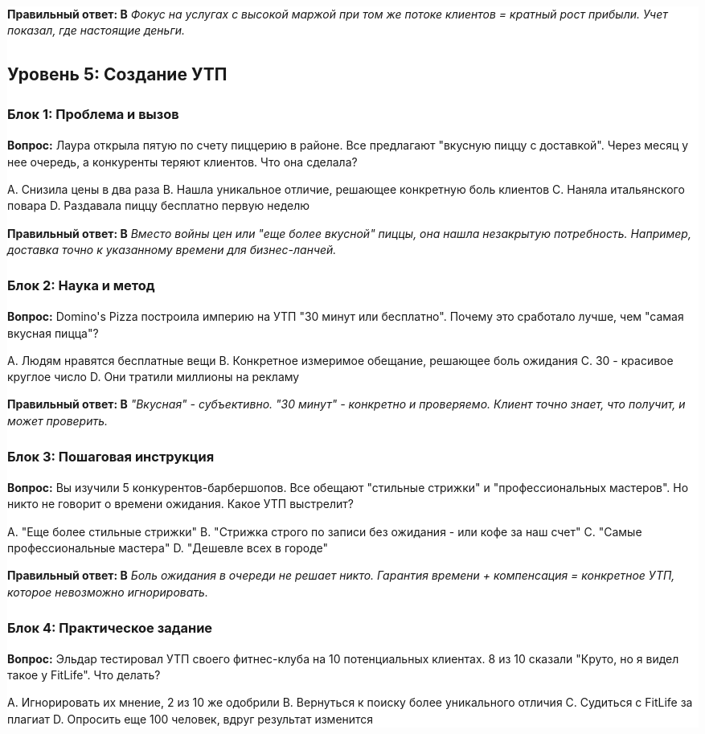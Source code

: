 **Правильный ответ: В**
*Фокус на услугах с высокой маржой при том же потоке клиентов = кратный рост прибыли. Учет показал, где настоящие деньги.*

## Уровень 5: Создание УТП

### Блок 1: Проблема и вызов
**Вопрос:** Лаура открыла пятую по счету пиццерию в районе. Все предлагают "вкусную пиццу с доставкой". Через месяц у нее очередь, а конкуренты теряют клиентов. Что она сделала?

А. Снизила цены в два раза
В. Нашла уникальное отличие, решающее конкретную боль клиентов
С. Наняла итальянского повара
D. Раздавала пиццу бесплатно первую неделю

**Правильный ответ: В**
*Вместо войны цен или "еще более вкусной" пиццы, она нашла незакрытую потребность. Например, доставка точно к указанному времени для бизнес-ланчей.*

### Блок 2: Наука и метод
**Вопрос:** Domino's Pizza построила империю на УТП "30 минут или бесплатно". Почему это сработало лучше, чем "самая вкусная пицца"?

А. Людям нравятся бесплатные вещи
В. Конкретное измеримое обещание, решающее боль ожидания
С. 30 - красивое круглое число
D. Они тратили миллионы на рекламу

**Правильный ответ: В**
*"Вкусная" - субъективно. "30 минут" - конкретно и проверяемо. Клиент точно знает, что получит, и может проверить.*

### Блок 3: Пошаговая инструкция
**Вопрос:** Вы изучили 5 конкурентов-барбершопов. Все обещают "стильные стрижки" и "профессиональных мастеров". Но никто не говорит о времени ожидания. Какое УТП выстрелит?

А. "Еще более стильные стрижки"
В. "Стрижка строго по записи без ожидания - или кофе за наш счет"
С. "Самые профессиональные мастера"
D. "Дешевле всех в городе"

**Правильный ответ: В**
*Боль ожидания в очереди не решает никто. Гарантия времени + компенсация = конкретное УТП, которое невозможно игнорировать.*

### Блок 4: Практическое задание
**Вопрос:** Эльдар тестировал УТП своего фитнес-клуба на 10 потенциальных клиентах. 8 из 10 сказали "Круто, но я видел такое у FitLife". Что делать?

А. Игнорировать их мнение, 2 из 10 же одобрили
В. Вернуться к поиску более уникального отличия
С. Судиться с FitLife за плагиат
D. Опросить еще 100 человек, вдруг результат изменится
